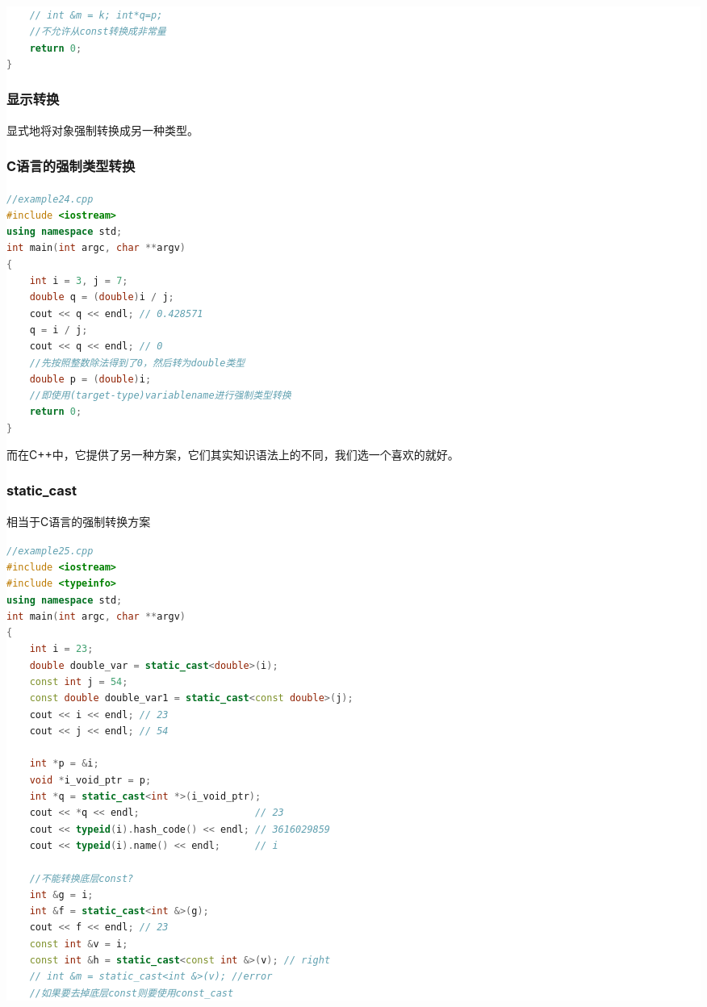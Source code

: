 ```cpp
    // int &m = k; int*q=p;
    //不允许从const转换成非常量
    return 0;
}
```

### 显示转换

显式地将对象强制转换成另一种类型。

### C语言的强制类型转换

```cpp
//example24.cpp
#include <iostream>
using namespace std;
int main(int argc, char **argv)
{
    int i = 3, j = 7;
    double q = (double)i / j;
    cout << q << endl; // 0.428571
    q = i / j;
    cout << q << endl; // 0
    //先按照整数除法得到了0，然后转为double类型
    double p = (double)i;
    //即使用(target-type)variablename进行强制类型转换
    return 0;
}
```

而在C++中，它提供了另一种方案，它们其实知识语法上的不同，我们选一个喜欢的就好。

### static\_cast

相当于C语言的强制转换方案

```cpp
//example25.cpp
#include <iostream>
#include <typeinfo>
using namespace std;
int main(int argc, char **argv)
{
    int i = 23;
    double double_var = static_cast<double>(i);
    const int j = 54;
    const double double_var1 = static_cast<const double>(j);
    cout << i << endl; // 23
    cout << j << endl; // 54

    int *p = &i;
    void *i_void_ptr = p;
    int *q = static_cast<int *>(i_void_ptr);
    cout << *q << endl;                    // 23
    cout << typeid(i).hash_code() << endl; // 3616029859
    cout << typeid(i).name() << endl;      // i

    //不能转换底层const?
    int &g = i;
    int &f = static_cast<int &>(g);
    cout << f << endl; // 23
    const int &v = i;
    const int &h = static_cast<const int &>(v); // right
    // int &m = static_cast<int &>(v); //error
    //如果要去掉底层const则要使用const_cast
```